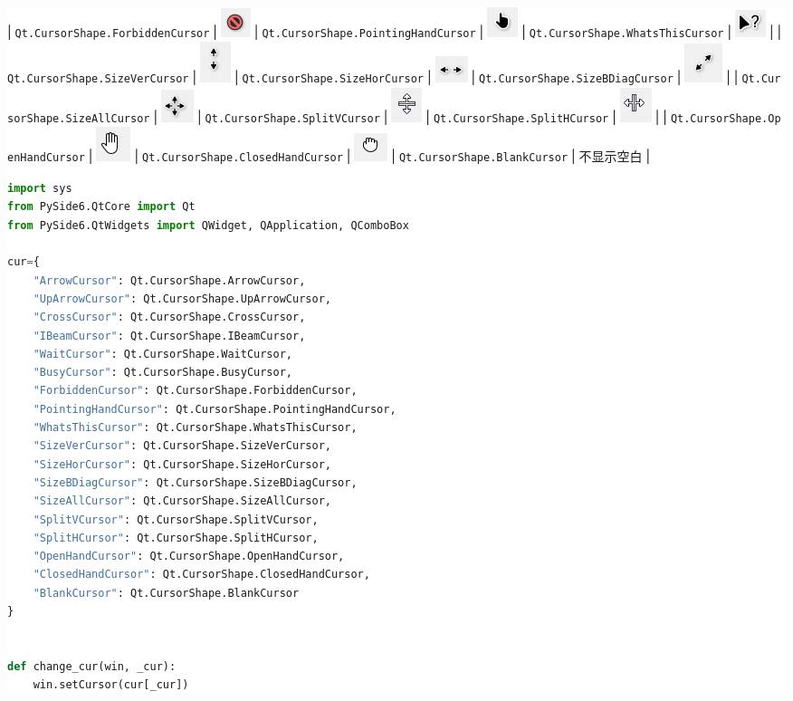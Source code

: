 | `Qt.CursorShape.ForbiddenCursor` | ![image-20230205001422983](./img/202302050014038-1701940336931-104.png) | `Qt.CursorShape.PointingHandCursor` | ![image-20230205001437064](./img/202302050014117-1701940336931-106.png) | `Qt.CursorShape.WhatsThisCursor` | ![image-20230205001452317](./img/202302050014371-1701940336931-108.png) |
| `Qt.CursorShape.SizeVerCursor`   | ![image-20230205001505884](./img/202302050015939-1701940336931-110.png) | `Qt.CursorShape.SizeHorCursor`      | ![image-20230205001515383](./img/202302050015436-1701940336931-112.png) | `Qt.CursorShape.SizeBDiagCursor` | ![image-20230205001526173](./img/202302050015227-1701940336931-114.png) |
| `Qt.CursorShape.SizeAllCursor`   | ![image-20230205001536781](./img/202302050015835-1701940336931-116.png) | `Qt.CursorShape.SplitVCursor`       | ![image-20230205001544693](./img/202302050015750-1701940336931-118.png) | `Qt.CursorShape.SplitHCursor`    | ![image-20230205001552120](./img/202302050015178-1701940336931-120.png) |
| `Qt.CursorShape.OpenHandCursor`  | ![image-20230205001601361](./img/202302050016418-1701940336931-122.png) | `Qt.CursorShape.ClosedHandCursor`   | ![image-20230205001610114](./img/202302050016167-1701940336931-124.png) | `Qt.CursorShape.BlankCursor`     | 不显示空白                                                   |

```python
import sys
from PySide6.QtCore import Qt
from PySide6.QtWidgets import QWidget, QApplication, QComboBox

cur={
    "ArrowCursor": Qt.CursorShape.ArrowCursor,
    "UpArrowCursor": Qt.CursorShape.UpArrowCursor,
    "CrossCursor": Qt.CursorShape.CrossCursor,
    "IBeamCursor": Qt.CursorShape.IBeamCursor,
    "WaitCursor": Qt.CursorShape.WaitCursor,
    "BusyCursor": Qt.CursorShape.BusyCursor,
    "ForbiddenCursor": Qt.CursorShape.ForbiddenCursor,
    "PointingHandCursor": Qt.CursorShape.PointingHandCursor,
    "WhatsThisCursor": Qt.CursorShape.WhatsThisCursor,
    "SizeVerCursor": Qt.CursorShape.SizeVerCursor,
    "SizeHorCursor": Qt.CursorShape.SizeHorCursor,
    "SizeBDiagCursor": Qt.CursorShape.SizeBDiagCursor,
    "SizeAllCursor": Qt.CursorShape.SizeAllCursor,
    "SplitVCursor": Qt.CursorShape.SplitVCursor,
    "SplitHCursor": Qt.CursorShape.SplitHCursor,
    "OpenHandCursor": Qt.CursorShape.OpenHandCursor,
    "ClosedHandCursor": Qt.CursorShape.ClosedHandCursor,
    "BlankCursor": Qt.CursorShape.BlankCursor
}


def change_cur(win, _cur):
    win.setCursor(cur[_cur])


```